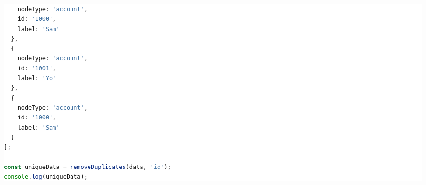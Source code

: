 ```typescript
    nodeType: 'account',
    id: '1000',
    label: 'Sam'
  },
  {
    nodeType: 'account',
    id: '1001',
    label: 'Yo'
  },
  {
    nodeType: 'account',
    id: '1000',
    label: 'Sam'
  }
];

const uniqueData = removeDuplicates(data, 'id');
console.log(uniqueData);
```


